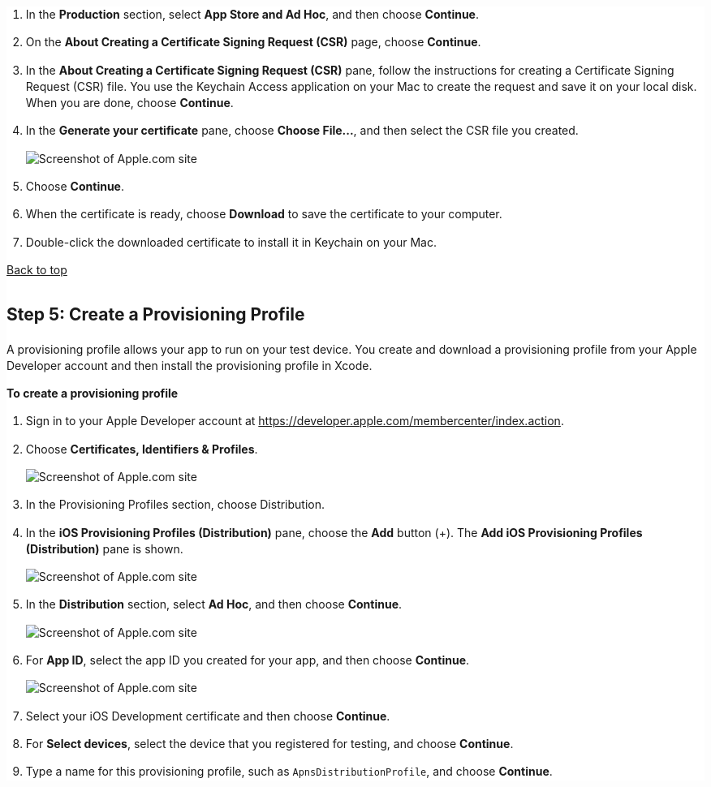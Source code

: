1. In the **Production** section, select **App Store and Ad Hoc**, and then choose **Continue**.

1. On the **About Creating a Certificate Signing Request (CSR)** page, choose **Continue**.

1. In the **About Creating a Certificate Signing Request (CSR)** pane, follow the instructions for creating a Certificate Signing Request (CSR) file. You use the Keychain Access application on your Mac to create the request and save it on your local disk. When you are done, choose **Continue**.

1. In the **Generate your certificate** pane, choose **Choose File...**, and then select the CSR file you created.

    ![Screenshot of Apple.com site]({{image_base}}/ios_appcert13.png)

1. Choose **Continue**.

1. When the certificate is ready, choose **Download** to save the certificate to your computer.

1. Double-click the downloaded certificate to install it in Keychain on your Mac.

[Back to top](#setting-up-ios-push-notifications)

## Step 5: Create a Provisioning Profile

A provisioning profile allows your app to run on your test device. You create and download a provisioning profile from your Apple Developer account and then install the provisioning profile in Xcode.

**To create a provisioning profile**

1. Sign in to your Apple Developer account at https://developer.apple.com/membercenter/index.action.

1. Choose **Certificates, Identifiers & Profiles**.

    ![Screenshot of Apple.com site]({{image_base}}/ios_appcert04.png)

1. In the Provisioning Profiles section, choose Distribution.

1. In the **iOS Provisioning Profiles (Distribution)** pane, choose the **Add** button (+). The **Add iOS Provisioning Profiles (Distribution)** pane is shown.

    ![Screenshot of Apple.com site]({{image_base}}/ios_appcert20.png)

1. In the **Distribution** section, select **Ad Hoc**, and then choose **Continue**.

    ![Screenshot of Apple.com site]({{image_base}}/ios_appcert21.png)

1. For **App ID**, select the app ID you created for your app, and then choose **Continue**.

    ![Screenshot of Apple.com site]({{image_base}}/ios_appcert22.png)

1. Select your iOS Development certificate and then choose **Continue**.

1. For **Select devices**, select the device that you registered for testing, and choose **Continue**.

1. Type a name for this provisioning profile, such as `ApnsDistributionProfile`, and choose **Continue**.
